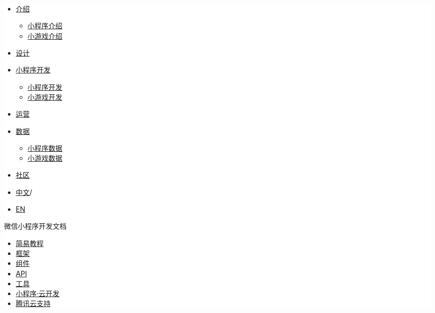 <div class="book with-summary">

<div class="head">

<div class="head_box">

# [](javascript:; "_('微信公众平台 小程序')")

<div class="header_ctrls">

*   [介绍](javascript:;)
    *   [小程序介绍](https://developers.weixin.qq.com/miniprogram/introduction/index.html?t=18083022)
    *   [小游戏介绍](https://developers.weixin.qq.com/minigame/introduction/index.html?t=18083022)
*   [设计](https://developers.weixin.qq.com/miniprogram/design/index.html?t=18083022)
*   [小程序开发](javascript:;)
    *   [小程序开发](https://developers.weixin.qq.com/miniprogram/dev/index.html?t=18083022)
    *   [小游戏开发](https://developers.weixin.qq.com/minigame/dev/index.html?t=18083022)
*   [运营](https://developers.weixin.qq.com/miniprogram/product/index.html?t=18083022)
*   [数据](javascript:;)
    *   [小程序数据](https://developers.weixin.qq.com/miniprogram/analysis/index.html?t=18083022)
    *   [小游戏数据](https://developers.weixin.qq.com/minigame/analysis/index.html?t=18083022)
*   [社区](https://developers.weixin.qq.com/)

*   [中文](https://developers.weixin.qq.com/miniprogram/dev/api/signature.html?t=18083022)<span class="split-line">/</span>
*   [EN](https://developers.weixin.qq.com/miniprogram/en/dev/api/signature.html?t=18083022)

</div>

</div>

</div>

<div class="sub_nav_box">

<div class="sub_nav_inner">

<div class="book-summary-opr" id="js-book-summary-opr"><a class="book-summary-btn"></a></div>

<div class="top_sub_nav">

<div class="top_title_wap"><span class="icon_title icon_dev"></span>

微信小程序开发文档

</div>

*   [简易教程](../)
*   [框架](../framework/MINA.html)
*   [组件](../component/)
*   [API](.)
*   [工具](../devtools/devtools.html)
*   [小程序·云开发](../wxcloud/basis/getting-started.html)
*   [腾讯云支持](../qcloud/qcloud.html)

</div>

<div id="book-search-input" role="search">
